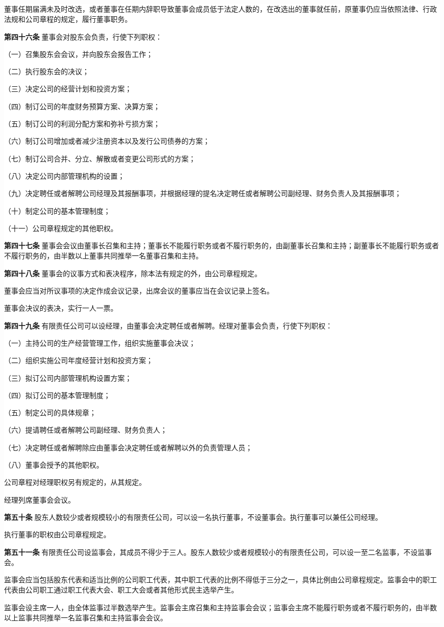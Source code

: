 董事任期届满未及时改选，或者董事在任期内辞职导致董事会成员低于法定人数的，在改选出的董事就任前，原董事仍应当依照法律、行政法规和公司章程的规定，履行董事职务。

**第四十六条** 董事会对股东会负责，行使下列职权：

（一）召集股东会会议，并向股东会报告工作；

（二）执行股东会的决议；

（三）决定公司的经营计划和投资方案；

（四）制订公司的年度财务预算方案、决算方案；

（五）制订公司的利润分配方案和弥补亏损方案；

（六）制订公司增加或者减少注册资本以及发行公司债券的方案；

（七）制订公司合并、分立、解散或者变更公司形式的方案；

（八）决定公司内部管理机构的设置；

（九）决定聘任或者解聘公司经理及其报酬事项，并根据经理的提名决定聘任或者解聘公司副经理、财务负责人及其报酬事项；

（十）制定公司的基本管理制度；

（十一）公司章程规定的其他职权。

**第四十七条** 董事会会议由董事长召集和主持；董事长不能履行职务或者不履行职务的，由副董事长召集和主持；副董事长不能履行职务或者不履行职务的，由半数以上董事共同推举一名董事召集和主持。

**第四十八条** 董事会的议事方式和表决程序，除本法有规定的外，由公司章程规定。

董事会应当对所议事项的决定作成会议记录，出席会议的董事应当在会议记录上签名。

董事会决议的表决，实行一人一票。

**第四十九条** 有限责任公司可以设经理，由董事会决定聘任或者解聘。经理对董事会负责，行使下列职权：

（一）主持公司的生产经营管理工作，组织实施董事会决议；

（二）组织实施公司年度经营计划和投资方案；

（三）拟订公司内部管理机构设置方案；

（四）拟订公司的基本管理制度；

（五）制定公司的具体规章；

（六）提请聘任或者解聘公司副经理、财务负责人；

（七）决定聘任或者解聘除应由董事会决定聘任或者解聘以外的负责管理人员；

（八）董事会授予的其他职权。

公司章程对经理职权另有规定的，从其规定。

经理列席董事会会议。

**第五十条** 股东人数较少或者规模较小的有限责任公司，可以设一名执行董事，不设董事会。执行董事可以兼任公司经理。

执行董事的职权由公司章程规定。

**第五十一条** 有限责任公司设监事会，其成员不得少于三人。股东人数较少或者规模较小的有限责任公司，可以设一至二名监事，不设监事会。

监事会应当包括股东代表和适当比例的公司职工代表，其中职工代表的比例不得低于三分之一，具体比例由公司章程规定。监事会中的职工代表由公司职工通过职工代表大会、职工大会或者其他形式民主选举产生。

监事会设主席一人，由全体监事过半数选举产生。监事会主席召集和主持监事会会议；监事会主席不能履行职务或者不履行职务的，由半数以上监事共同推举一名监事召集和主持监事会会议。

